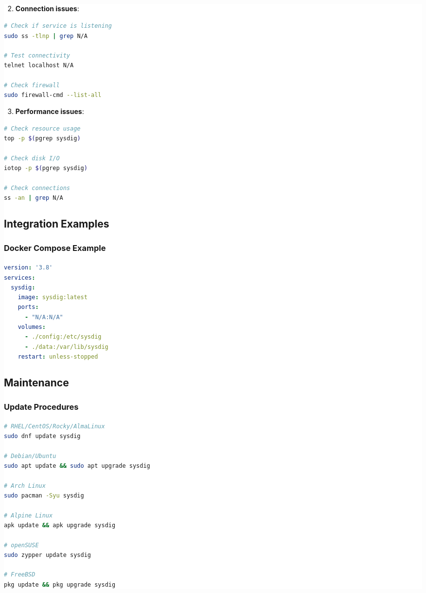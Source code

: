 2. **Connection issues**:
```bash
# Check if service is listening
sudo ss -tlnp | grep N/A

# Test connectivity
telnet localhost N/A

# Check firewall
sudo firewall-cmd --list-all
```

3. **Performance issues**:
```bash
# Check resource usage
top -p $(pgrep sysdig)

# Check disk I/O
iotop -p $(pgrep sysdig)

# Check connections
ss -an | grep N/A
```

## Integration Examples

### Docker Compose Example

```yaml
version: '3.8'
services:
  sysdig:
    image: sysdig:latest
    ports:
      - "N/A:N/A"
    volumes:
      - ./config:/etc/sysdig
      - ./data:/var/lib/sysdig
    restart: unless-stopped
```

## Maintenance

### Update Procedures

```bash
# RHEL/CentOS/Rocky/AlmaLinux
sudo dnf update sysdig

# Debian/Ubuntu
sudo apt update && sudo apt upgrade sysdig

# Arch Linux
sudo pacman -Syu sysdig

# Alpine Linux
apk update && apk upgrade sysdig

# openSUSE
sudo zypper update sysdig

# FreeBSD
pkg update && pkg upgrade sysdig

```